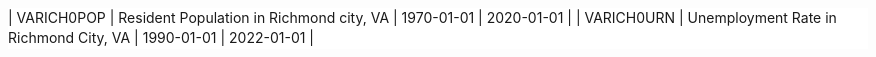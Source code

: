 | VARICH0POP                | Resident Population in Richmond city, VA                                                                                                                                   | 1970-01-01          | 2020-01-01        |
| VARICH0URN                | Unemployment Rate in Richmond City, VA                                                                                                                                     | 1990-01-01          | 2022-01-01        |